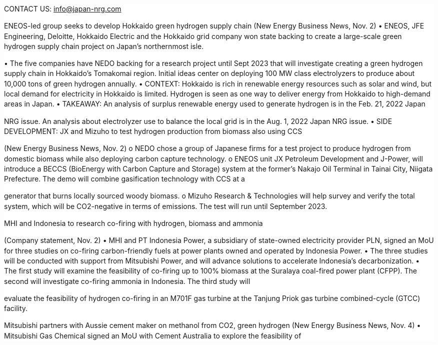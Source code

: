 CONTACT  US: info@japan-nrg.com

ENEOS-led group seeks to develop Hokkaido green hydrogen supply chain
(New Energy Business News, Nov. 2)
•  ENEOS, JFE Engineering, Deloitte, Hokkaido Electric and the Hokkaido grid company won state
backing to create a large-scale green hydrogen supply chain project on Japan’s northernmost isle.

•  The five companies have NEDO backing for a research project until Sept 2023 that will investigate
creating a green hydrogen supply chain in Hokkaido’s Tomakomai region. Initial ideas center on
deploying 100 MW class electrolyzers to produce about 10,000 tons of green hydrogen annually.
•  CONTEXT: Hokkaido is rich in renewable energy resources such as solar and wind, but local
demand for electricity in Hokkaido is limited. Hydrogen is seen as one way to deliver energy from
Hokkaido to high-demand areas in Japan.
• TAKEAWAY: An analysis of surplus renewable energy used to generate hydrogen is in the Feb. 21, 2022 Japan

NRG issue. An analysis about electrolyzer use to balance the local grid is in the Aug. 1, 2022 Japan NRG issue.
•  SIDE DEVELOPMENT:
JX and Mizuho to test hydrogen production from biomass also using CCS

(New Energy Business News, Nov. 2)
o  NEDO chose a group of Japanese firms for a test project to produce hydrogen from
domestic biomass while also deploying carbon capture technology.
o  ENEOS unit JX Petroleum Development and J-Power, will introduce a BECCS (BioEnergy
with Carbon Capture and Storage) system at the former’s Nakajo Oil Terminal in Tainai
City, Niigata Prefecture. The demo will combine gasification technology with CCS at a

generator that burns locally sourced woody biomass.
o  Mizuho Research & Technologies will help survey and verify the total system, which will
be CO2-negative in terms of emissions. The test will run until September 2023.


MHI and Indonesia to research co-firing with hydrogen, biomass and ammonia

(Company statement, Nov. 2)
•  MHI and PT Indonesia Power, a subsidiary of state-owned electricity provider PLN, signed an MoU
for three studies on co-firing carbon-friendly fuels at power plants owned and operated by
Indonesia Power.
•  The three studies will be conducted with support from Mitsubishi Power, and will advance solutions
to accelerate Indonesia’s decarbonization.
•  The first study will examine the feasibility of co-firing up to 100% biomass at the Suralaya coal-fired
power plant (CFPP). The second will investigate co-firing ammonia in Indonesia. The third study will

evaluate the feasibility of hydrogen co-firing in an M701F gas turbine at the Tanjung Priok gas
turbine combined-cycle (GTCC) facility.



Mitsubishi partners with Aussie cement maker on methanol from CO2, green hydrogen
(New Energy Business News, Nov. 4)
•  Mitsubishi Gas Chemical signed an MoU with Cement Australia to explore the feasibility of
